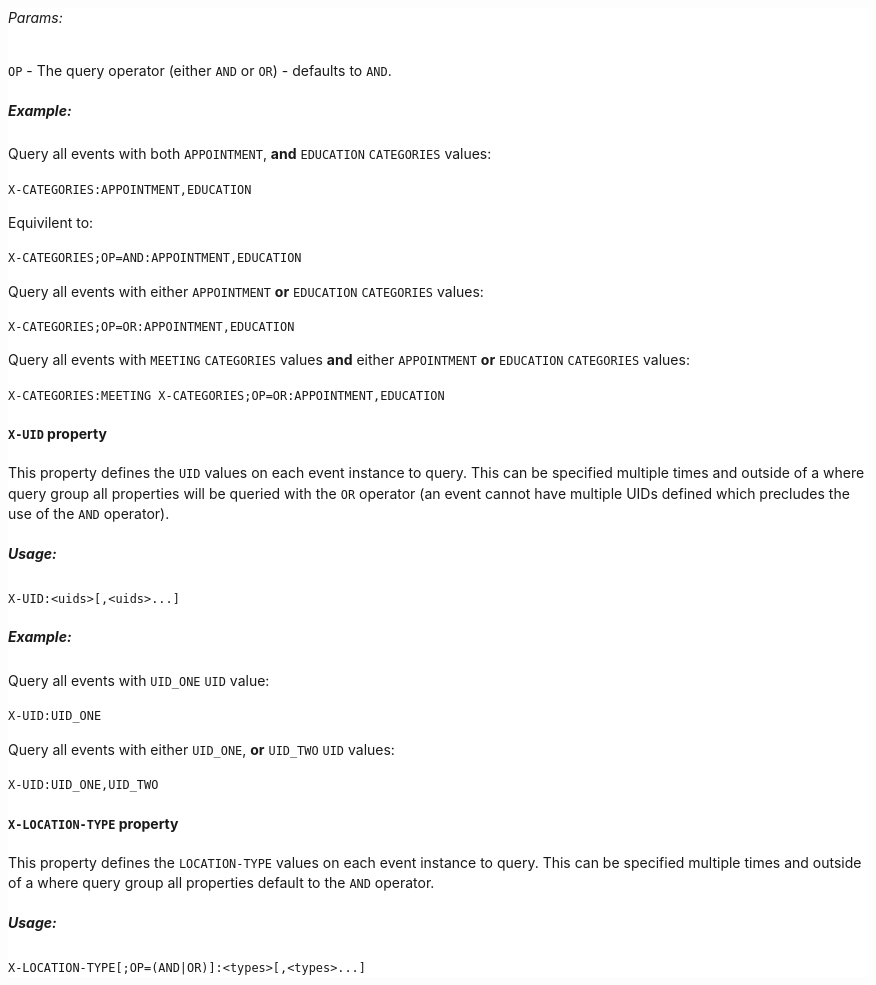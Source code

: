 ###### Params:

`OP` - The query operator (either `AND` or `OR`) - defaults to `AND`.

##### Example:

Query all events with both `APPOINTMENT`, **and** `EDUCATION` `CATEGORIES` values:
```
X-CATEGORIES:APPOINTMENT,EDUCATION
```

Equivilent to:
```
X-CATEGORIES;OP=AND:APPOINTMENT,EDUCATION
```

Query all events with either `APPOINTMENT` **or** `EDUCATION` `CATEGORIES` values:
```
X-CATEGORIES;OP=OR:APPOINTMENT,EDUCATION
```

Query all events with `MEETING` `CATEGORIES` values **and** either `APPOINTMENT` **or** `EDUCATION` `CATEGORIES` values:
```
X-CATEGORIES:MEETING X-CATEGORIES;OP=OR:APPOINTMENT,EDUCATION
```

#### `X-UID` property
This property defines the `UID` values on each event instance to query. This can be specified multiple times and outside of a where query group all properties will be queried with the `OR` operator (an event cannot have multiple UIDs defined which precludes the use of the `AND` operator).

##### Usage:
```
X-UID:<uids>[,<uids>...]
```

##### Example:

Query all events with `UID_ONE` `UID` value:
```
X-UID:UID_ONE
```

Query all events with either `UID_ONE`, **or** `UID_TWO` `UID` values:
```
X-UID:UID_ONE,UID_TWO
```

#### `X-LOCATION-TYPE` property
This property defines the `LOCATION-TYPE` values on each event instance to query. This can be specified multiple times and outside of a where query group all properties default to the `AND` operator.

##### Usage:
```
X-LOCATION-TYPE[;OP=(AND|OR)]:<types>[,<types>...]
```
